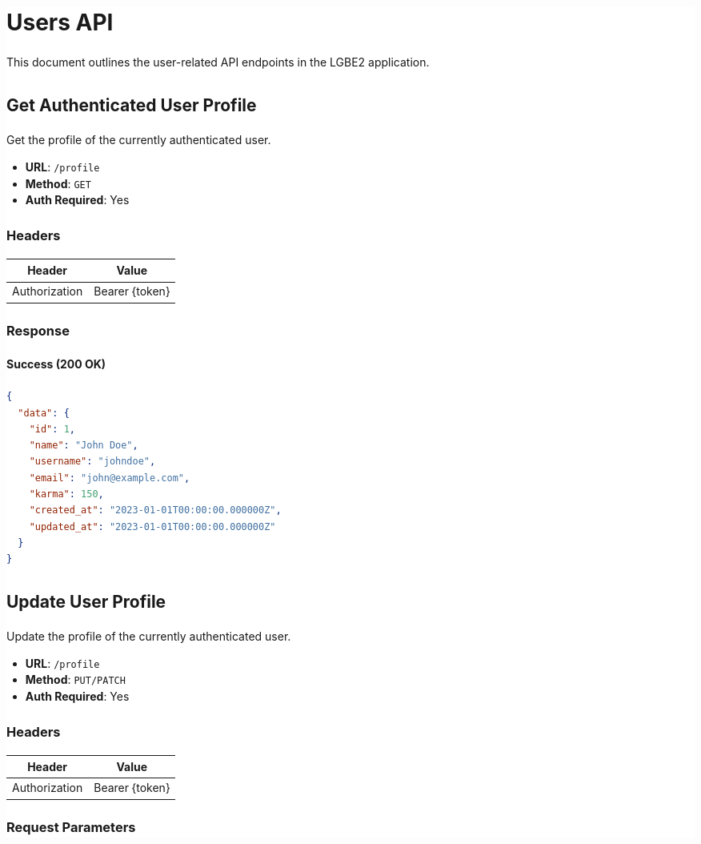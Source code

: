 # Users API

This document outlines the user-related API endpoints in the LGBE2 application.

## Get Authenticated User Profile

Get the profile of the currently authenticated user.

- **URL**: `/profile`
- **Method**: `GET`
- **Auth Required**: Yes

### Headers

| Header | Value |
|--------|-------|
| Authorization | Bearer {token} |

### Response

#### Success (200 OK)

```json
{
  "data": {
    "id": 1,
    "name": "John Doe",
    "username": "johndoe",
    "email": "john@example.com",
    "karma": 150,
    "created_at": "2023-01-01T00:00:00.000000Z",
    "updated_at": "2023-01-01T00:00:00.000000Z"
  }
}
```

## Update User Profile

Update the profile of the currently authenticated user.

- **URL**: `/profile`
- **Method**: `PUT/PATCH`
- **Auth Required**: Yes

### Headers

| Header | Value |
|--------|-------|
| Authorization | Bearer {token} |

### Request Parameters
